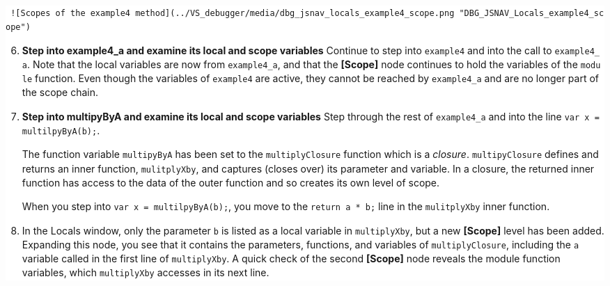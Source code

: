      ![Scopes of the example4 method](../VS_debugger/media/dbg_jsnav_locals_example4_scope.png "DBG_JSNAV_Locals_example4_scope")  
  
6.  **Step into example4_a and examine its local and scope variables** Continue to step into `example4` and into the call to `example4_a`. Note that the local variables are now from `example4_a`, and that the **[Scope]** node continues to hold the variables of the `module` function. Even though the variables of `example4` are active, they cannot be reached by `example4_a` and are no longer part of the scope chain.  
  
7.  **Step into multipyByA and examine its local and scope variables** Step through the rest of `example4_a` and into the line `var x = multilpyByA(b);`.  
  
     The function variable `multipyByA` has been set to the `multiplyClosure` function which is a *closure*. `multipyClosure` defines and returns an inner function, `mulitplyXby`, and captures (closes over) its parameter and variable. In a closure, the returned inner function has access to the data of the outer function and so creates its own level of scope.  
  
     When you step into `var x = multilpyByA(b);`, you move to the `return a * b;` line in the `mulitplyXby` inner function.  
  
8.  In the Locals window, only the parameter `b` is listed as a local variable in `multiplyXby`, but a new **[Scope]** level has been added. Expanding this node, you see that it contains the parameters, functions, and variables of `multiplyClosure`, including the `a` variable called in the first line of `multiplyXby`. A quick check of the second **[Scope]** node reveals the module function variables, which `multiplyXby` accesses in its next line.  
  